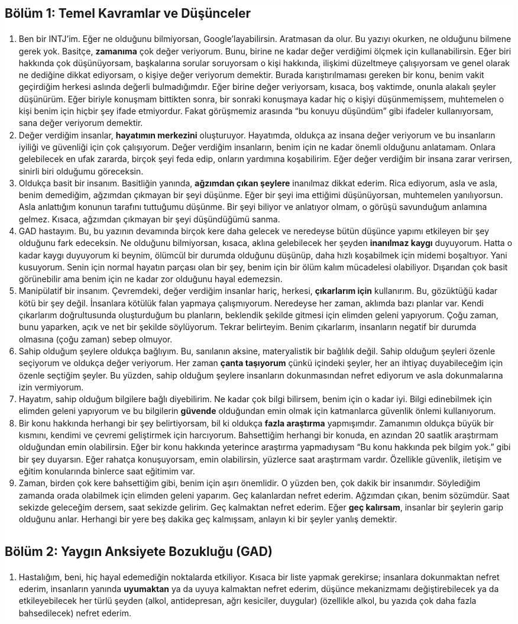 ## Bölüm 1: Temel Kavramlar ve Düşünceler
1. Ben bir INTJ’im. Eğer ne olduğunu bilmiyorsan, Google’layabilirsin. Aratmasan da olur. Bu yazıyı okurken, ne olduğunu bilmene gerek yok. Basitçe, **zamanıma** çok değer veriyorum. Bunu, birine ne kadar değer verdiğimi ölçmek için kullanabilirsin. Eğer biri hakkında çok düşünüyorsam, başkalarına sorular soruyorsam o kişi hakkında, ilişkimi düzeltmeye çalışıyorsam ve genel olarak ne dediğine dikkat ediyorsam, o kişiye değer veriyorum demektir. Burada karıştırılmaması gereken bir konu, benim vakit geçirdiğim herkesi aslında değerli bulmadığımdır. Eğer birine değer veriyorsam, kısaca, boş vaktimde, onunla alakalı şeyler düşünürüm. Eğer biriyle konuşmam bittikten sonra, bir sonraki konuşmaya kadar hiç o kişiyi düşünmemişsem, muhtemelen o kişi benim için hiçbir şey ifade etmiyordur. Fakat görüşmemiz arasında “bu konuyu düşündüm” gibi ifadeler kullanıyorsam, sana değer veriyorum demektir.  
2. Değer verdiğim insanlar, **hayatımın merkezini** oluşturuyor. Hayatımda, oldukça az insana değer veriyorum ve bu insanların iyiliği ve güvenliği için çok çalışıyorum. Değer verdiğim insanların, benim için ne kadar önemli olduğunu anlatamam. Onlara gelebilecek en ufak zararda, birçok şeyi feda edip, onların yardımına koşabilirim. Eğer değer verdiğim bir insana zarar verirsen, sinirli biri olduğumu göreceksin.  
3. Oldukça basit bir insanım. Basitliğin yanında, **ağzımdan çıkan şeylere** inanılmaz dikkat ederim. Rica ediyorum, asla ve asla, benim demediğim, ağzımdan çıkmayan bir şeyi düşünme. Eğer bir şeyi ima ettiğimi düşünüyorsan, muhtemelen yanılıyorsun. Asla anlattığım konunun tarafını tuttuğumu düşünme. Bir şeyi biliyor ve anlatıyor olmam, o görüşü savunduğum anlamına gelmez. Kısaca, ağzımdan çıkmayan bir şeyi düşündüğümü sanma.  
4. GAD hastayım. Bu, bu yazının devamında birçok kere daha gelecek ve neredeyse bütün düşünce yapımı etkileyen bir şey olduğunu fark edeceksin. Ne olduğunu bilmiyorsan, kısaca, aklına gelebilecek her şeyden **inanılmaz kaygı** duyuyorum. Hatta o kadar kaygı duyuyorum ki beynim, ölümcül bir durumda olduğunu düşünüp, daha hızlı koşabilmek için midemi boşaltıyor. Yani kusuyorum. Senin için normal hayatın parçası olan bir şey, benim için bir ölüm kalım mücadelesi olabiliyor. Dışarıdan çok basit görünebilir ama benim için ne kadar zor olduğunu hayal edemezsin.  
5. Manipülatif bir insanım. Çevremdeki, değer verdiğim insanlar hariç, herkesi, **çıkarlarım için** kullanırım. Bu, gözüktüğü kadar kötü bir şey değil. İnsanlara kötülük falan yapmaya çalışmıyorum. Neredeyse her zaman, aklımda bazı planlar var. Kendi çıkarlarım doğrultusunda oluşturduğum bu planların, beklendik şekilde gitmesi için elimden geleni yapıyorum. Çoğu zaman, bunu yaparken, açık ve net bir şekilde söylüyorum. Tekrar belirteyim. Benim çıkarlarım, insanların negatif bir durumda olmasına (çoğu zaman) sebep olmuyor.  
6. Sahip olduğum şeylere oldukça bağlıyım. Bu, sanılanın aksine, materyalistik bir bağlılık değil. Sahip olduğum şeyleri özenle seçiyorum ve oldukça değer veriyorum. Her zaman **çanta taşıyorum** çünkü içindeki şeyler, her an ihtiyaç duyabileceğim için özenle seçtiğim şeyler. Bu yüzden, sahip olduğum şeylere insanların dokunmasından nefret ediyorum ve asla dokunmalarına izin vermiyorum.  
7. Hayatım, sahip olduğum bilgilere bağlı diyebilirim. Ne kadar çok bilgi bilirsem, benim için o kadar iyi. Bilgi edinebilmek için elimden geleni yapıyorum ve bu bilgilerin **güvende** olduğundan emin olmak için katmanlarca güvenlik önlemi kullanıyorum.  
8. Bir konu hakkında herhangi bir şey belirtiyorsam, bil ki oldukça **fazla araştırma** yapmışımdır. Zamanımın oldukça büyük bir kısmını, kendimi ve çevremi geliştirmek için harcıyorum. Bahsettiğim herhangi bir konuda, en azından 20 saatlik araştırmam olduğundan emin olabilirsin. Eğer bir konu hakkında yeterince araştırma yapmadıysam “Bu konu hakkında pek bilgim yok.” gibi bir şey duyarsın. Eğer rahatça konuşuyorsam, emin olabilirsin, yüzlerce saat araştırmam vardır. Özellikle güvenlik, iletişim ve eğitim konularında binlerce saat eğitimim var.  
9. Zaman, birden çok kere bahsettiğim gibi, benim için aşırı önemlidir. O yüzden ben, çok dakik bir insanımdır. Söylediğim zamanda orada olabilmek için elimden geleni yaparım. Geç kalanlardan nefret ederim. Ağzımdan çıkan, benim sözümdür. Saat sekizde geleceğim dersem, saat sekizde gelirim. Geç kalmaktan nefret ederim. Eğer **geç kalırsam**, insanlar bir şeylerin garip olduğunu anlar. Herhangi bir yere beş dakika geç kalmışsam, anlayın ki bir şeyler yanlış demektir.  
## Bölüm 2: Yaygın Anksiyete Bozukluğu (GAD)
1. Hastalığım, beni, hiç hayal edemediğin noktalarda etkiliyor. Kısaca bir liste yapmak gerekirse; insanlara dokunmaktan nefret ederim, insanların yanında **uyumaktan** ya da uyuya kalmaktan nefret ederim, düşünce mekanizmamı değiştirebilecek ya da etkileyebilecek her türlü şeyden (alkol, antidepresan, ağrı kesiciler, duygular) (özellikle alkol, bu yazıda çok daha fazla bahsedilecek) nefret ederim.  